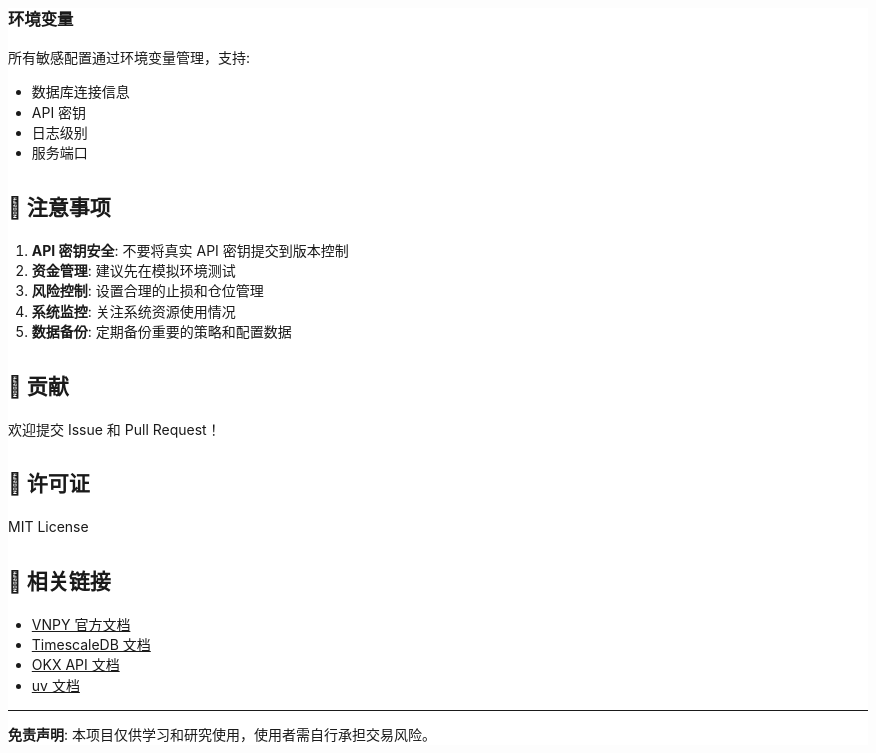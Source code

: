 ### 环境变量

所有敏感配置通过环境变量管理，支持:

- 数据库连接信息
- API 密钥
- 日志级别
- 服务端口

## 🚨 注意事项

1. **API 密钥安全**: 不要将真实 API 密钥提交到版本控制
2. **资金管理**: 建议先在模拟环境测试
3. **风险控制**: 设置合理的止损和仓位管理
4. **系统监控**: 关注系统资源使用情况
5. **数据备份**: 定期备份重要的策略和配置数据

## 🤝 贡献

欢迎提交 Issue 和 Pull Request！

## 📄 许可证

MIT License

## 🔗 相关链接

- [VNPY 官方文档](https://vnpy.com)
- [TimescaleDB 文档](https://docs.timescale.com)
- [OKX API 文档](https://www.okx.com/docs-v5/)
- [uv 文档](https://docs.astral.sh/uv/)

---

**免责声明**: 本项目仅供学习和研究使用，使用者需自行承担交易风险。 
